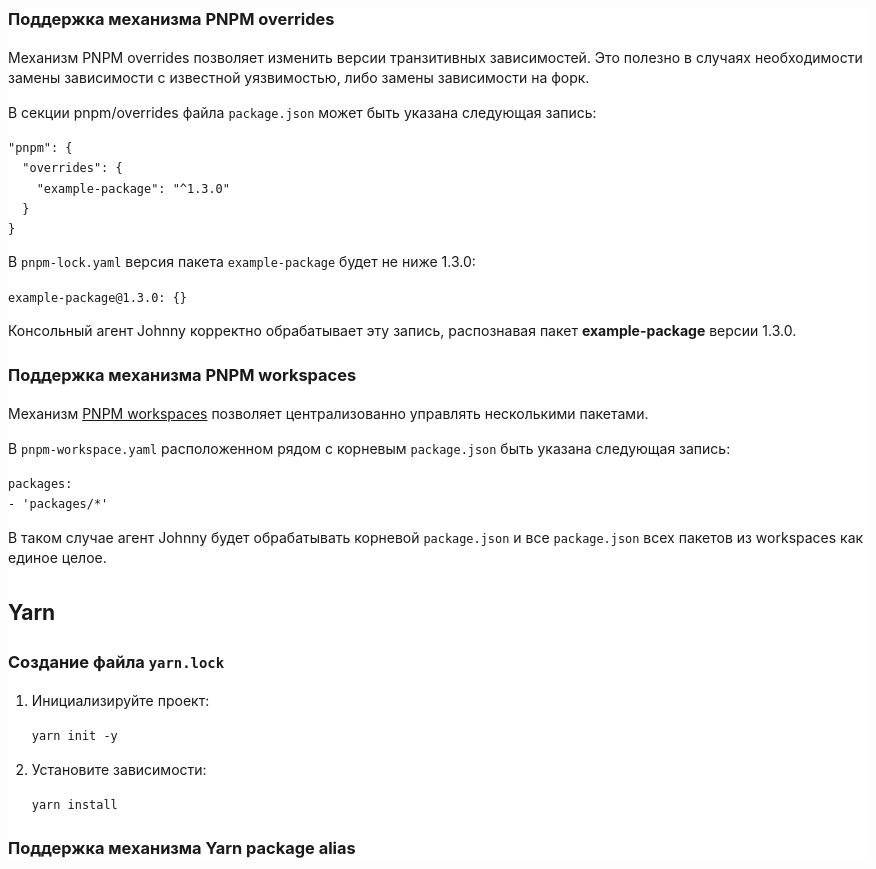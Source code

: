 ### Поддержка механизма PNPM overrides

Механизм PNPM overrides позволяет изменить версии транзитивных зависимостей. Это полезно в случаях необходимости замены зависимости с известной уязвимостью, либо замены зависимости на форк.

В секции pnpm/overrides файла `package.json` может быть указана следующая запись:

```
"pnpm": {
  "overrides": {
    "example-package": "^1.3.0"
  }
}
```

В `pnpm-lock.yaml` версия пакета `example-package` будет не ниже 1.3.0:

```
example-package@1.3.0: {}
```

Консольный агент Johnny корректно обрабатывает эту запись, распознавая пакет **example-package** версии 1.3.0.

### Поддержка механизма PNPM workspaces

Механизм [PNPM workspaces](https://pnpm.io/pnpm-workspace_yaml) позволяет централизованно управлять несколькими пакетами.

В `pnpm-workspace.yaml` расположенном рядом с корневым `package.json` быть указана следующая запись:

```
packages:
- 'packages/*'
```

В таком случае агент Johnny будет обрабатывать корневой `package.json` и все `package.json` всех пакетов из workspaces как единое целое.

## Yarn

### Создание файла `yarn.lock`

1. Инициализируйте проект:

   ```
   yarn init -y
   ```

1. Установите зависимости:

   ```
   yarn install
   ```

### Поддержка механизма Yarn package alias
